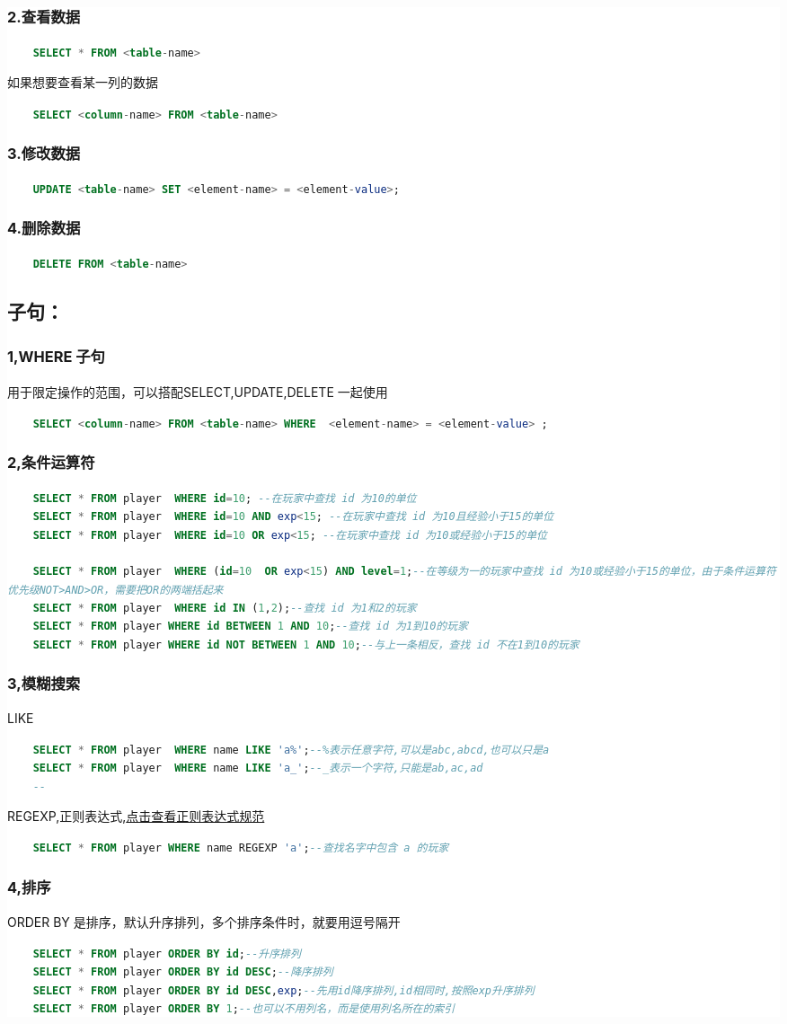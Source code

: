 ### 2.查看数据
```sql
    SELECT * FROM <table-name>
```
如果想要查看某一列的数据
```sql
    SELECT <column-name> FROM <table-name>
```

### 3.修改数据
```sql
    UPDATE <table-name> SET <element-name> = <element-value>;
```

### 4.删除数据
```sql
    DELETE FROM <table-name>
```

## 子句：
### 1,WHERE 子句 
用于限定操作的范围，可以搭配SELECT,UPDATE,DELETE 一起使用
```sql
    SELECT <column-name> FROM <table-name> WHERE  <element-name> = <element-value> ;
```
### 2,条件运算符 
```sql
    SELECT * FROM player  WHERE id=10; --在玩家中查找 id 为10的单位
    SELECT * FROM player  WHERE id=10 AND exp<15; --在玩家中查找 id 为10且经验小于15的单位
    SELECT * FROM player  WHERE id=10 OR exp<15; --在玩家中查找 id 为10或经验小于15的单位

    SELECT * FROM player  WHERE (id=10  OR exp<15) AND level=1;--在等级为一的玩家中查找 id 为10或经验小于15的单位，由于条件运算符优先级NOT>AND>OR，需要把OR的两端括起来
    SELECT * FROM player  WHERE id IN (1,2);--查找 id 为1和2的玩家
    SELECT * FROM player WHERE id BETWEEN 1 AND 10;--查找 id 为1到10的玩家
    SELECT * FROM player WHERE id NOT BETWEEN 1 AND 10;--与上一条相反，查找 id 不在1到10的玩家
```
### 3,模糊搜索
LIKE
```sql
    SELECT * FROM player  WHERE name LIKE 'a%';--%表示任意字符,可以是abc,abcd,也可以只是a
    SELECT * FROM player  WHERE name LIKE 'a_';--_表示一个字符,只能是ab,ac,ad
    --
```
REGEXP,正则表达式,[点击查看正则表达式规范](#正则表达式规范)
```sql
    SELECT * FROM player WHERE name REGEXP 'a';--查找名字中包含 a 的玩家
```
### 4,排序
ORDER BY 是排序，默认升序排列，多个排序条件时，就要用逗号隔开
```sql
    SELECT * FROM player ORDER BY id;--升序排列
    SELECT * FROM player ORDER BY id DESC;--降序排列
    SELECT * FROM player ORDER BY id DESC,exp;--先用id降序排列,id相同时,按照exp升序排列
    SELECT * FROM player ORDER BY 1;--也可以不用列名，而是使用列名所在的索引
```
